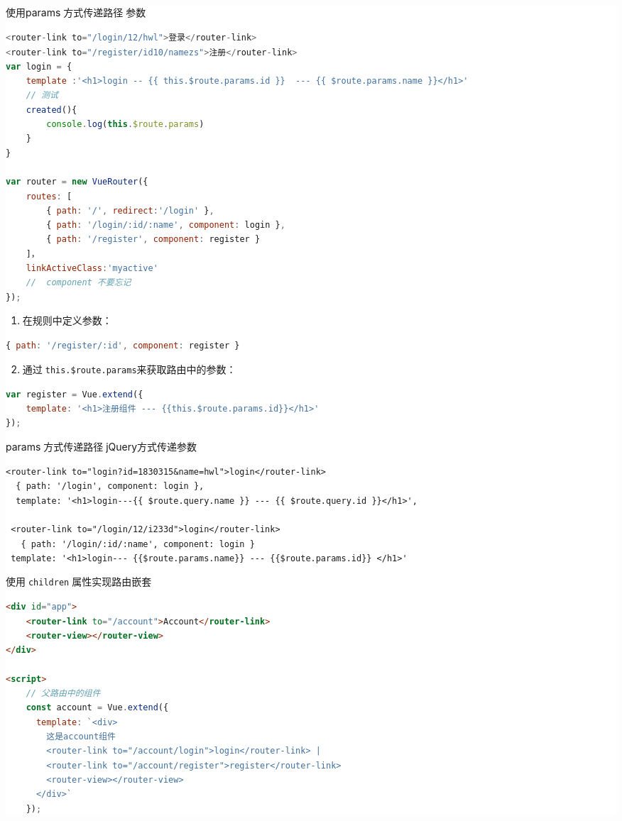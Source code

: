 使用params 方式传递路径  参数 

```js
<router-link to="/login/12/hwl">登录</router-link>
<router-link to="/register/id10/namezs">注册</router-link>
var login = {
	template :'<h1>login -- {{ this.$route.params.id }}  --- {{ $route.params.name }}</h1>'
	// 测试
	created(){
		console.log(this.$route.params)
	}
}

var router = new VueRouter({
    routes: [
        { path: '/', redirect:'/login' },
        { path: '/login/:id/:name', component: login },
        { path: '/register', component: register }
    ]，
    linkActiveClass:'myactive'
    //  component 不要忘记
});
```

1. 在规则中定义参数：

```js
{ path: '/register/:id', component: register }
```

2. 通过 `this.$route.params`来获取路由中的参数：

```js
var register = Vue.extend({
	template: '<h1>注册组件 --- {{this.$route.params.id}}</h1>'
});
```

params 方式传递路径 jQuery方式传递参数

```
<router-link to="login?id=1830315&name=hwl">login</router-link>
  { path: '/login', component: login },
  template: '<h1>login---{{ $route.query.name }} --- {{ $route.query.id }}</h1>',

 <router-link to="/login/12/i233d">login</router-link>
   { path: '/login/:id/:name', component: login }
 template: '<h1>login--- {{$route.params.name}} --- {{$route.params.id}} </h1>'
```

使用 `children` 属性实现路由嵌套

```html
<div id="app">
    <router-link to="/account">Account</router-link>
    <router-view></router-view>
</div>

<script>
    // 父路由中的组件
    const account = Vue.extend({
      template: `<div>
        这是account组件
        <router-link to="/account/login">login</router-link> |
        <router-link to="/account/register">register</router-link>
        <router-view></router-view>
      </div>`
    });

```